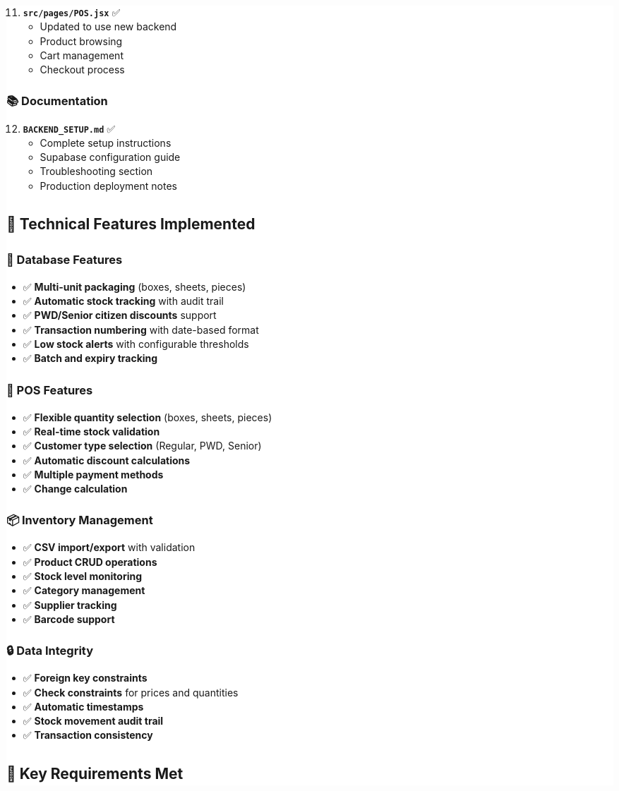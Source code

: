 11. **`src/pages/POS.jsx`** ✅
    - Updated to use new backend
    - Product browsing
    - Cart management
    - Checkout process

### 📚 Documentation

12. **`BACKEND_SETUP.md`** ✅
    - Complete setup instructions
    - Supabase configuration guide
    - Troubleshooting section
    - Production deployment notes

## 🔧 Technical Features Implemented

### 💾 Database Features

- ✅ **Multi-unit packaging** (boxes, sheets, pieces)
- ✅ **Automatic stock tracking** with audit trail
- ✅ **PWD/Senior citizen discounts** support
- ✅ **Transaction numbering** with date-based format
- ✅ **Low stock alerts** with configurable thresholds
- ✅ **Batch and expiry tracking**

### 🛒 POS Features

- ✅ **Flexible quantity selection** (boxes, sheets, pieces)
- ✅ **Real-time stock validation**
- ✅ **Customer type selection** (Regular, PWD, Senior)
- ✅ **Automatic discount calculations**
- ✅ **Multiple payment methods**
- ✅ **Change calculation**

### 📦 Inventory Management

- ✅ **CSV import/export** with validation
- ✅ **Product CRUD operations**
- ✅ **Stock level monitoring**
- ✅ **Category management**
- ✅ **Supplier tracking**
- ✅ **Barcode support**

### 🔒 Data Integrity

- ✅ **Foreign key constraints**
- ✅ **Check constraints** for prices and quantities
- ✅ **Automatic timestamps**
- ✅ **Stock movement audit trail**
- ✅ **Transaction consistency**

## 🎯 Key Requirements Met

